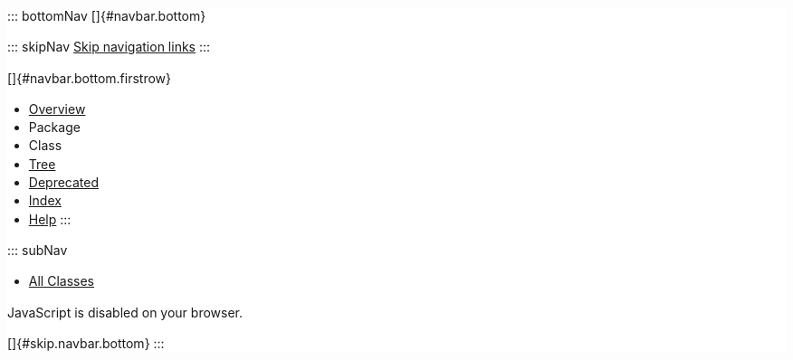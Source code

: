 ::: bottomNav
[]{#navbar.bottom}

::: skipNav
[Skip navigation links](#skip.navbar.bottom "Skip navigation links")
:::

[]{#navbar.bottom.firstrow}

-   [Overview](../../../../../../index.html)
-   Package
-   Class
-   [Tree](package-tree.html)
-   [Deprecated](../../../../../../deprecated-list.html)
-   [Index](../../../../../../index-all.html)
-   [Help](../../../../../../help-doc.html)
:::

::: subNav
-   [All Classes](../../../../../../allclasses.html)

<div>

<div>

JavaScript is disabled on your browser.

</div>

</div>

[]{#skip.navbar.bottom}
:::
